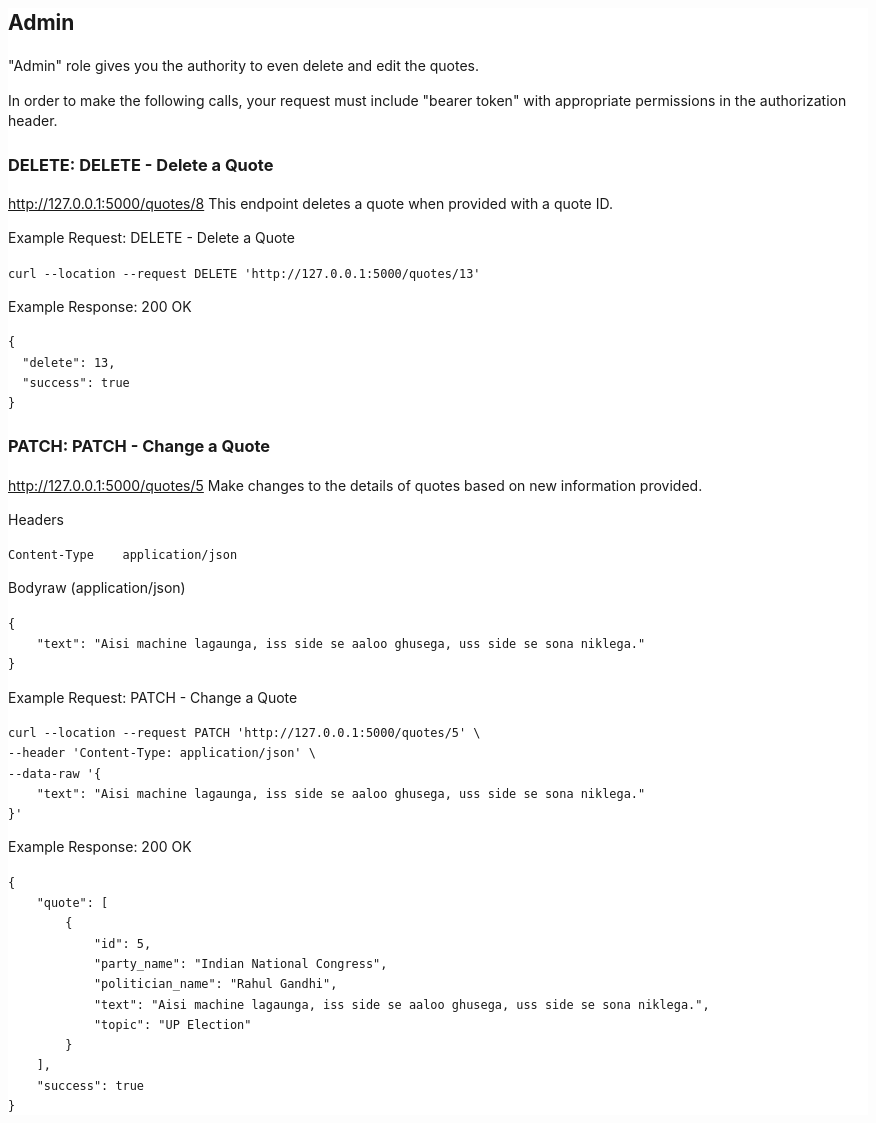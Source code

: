 ## Admin
"Admin" role gives you the authority to even delete and edit the quotes.

In order to make the following calls, your request must include "bearer token" with appropriate permissions in the authorization header.

### DELETE: DELETE - Delete a Quote

http://127.0.0.1:5000/quotes/8
This endpoint deletes a quote when provided with a quote ID.

Example Request: DELETE - Delete a Quote
```
curl --location --request DELETE 'http://127.0.0.1:5000/quotes/13'
```

Example Response: 200 OK
```
{
  "delete": 13,
  "success": true
}
```

### PATCH: PATCH - Change a Quote

http://127.0.0.1:5000/quotes/5
Make changes to the details of quotes based on new information provided.

Headers
```
Content-Type	application/json
```

Bodyraw (application/json)
```
{
	"text": "Aisi machine lagaunga, iss side se aaloo ghusega, uss side se sona niklega."
}
```

Example Request: PATCH - Change a Quote
```
curl --location --request PATCH 'http://127.0.0.1:5000/quotes/5' \
--header 'Content-Type: application/json' \
--data-raw '{
	"text": "Aisi machine lagaunga, iss side se aaloo ghusega, uss side se sona niklega."
}'
```

Example Response: 200 OK
```
{
    "quote": [
        {
            "id": 5,
            "party_name": "Indian National Congress",
            "politician_name": "Rahul Gandhi",
            "text": "Aisi machine lagaunga, iss side se aaloo ghusega, uss side se sona niklega.",
            "topic": "UP Election"
        }
    ],
    "success": true
}
```
